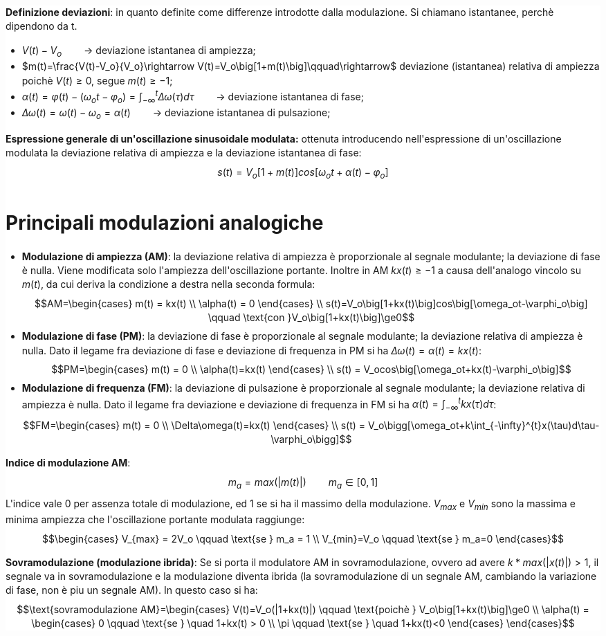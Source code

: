 **Definizione deviazioni**: in quanto definite come differenze introdotte dalla modulazione. Si chiamano istantanee, perchè dipendono da t.
-   $V(t)-V_o\qquad\rightarrow$ deviazione istantanea di ampiezza;
-   $m(t)=\frac{V(t)-V_o}{V_o}\rightarrow V(t)=V_o\big[1+m(t)\big]\qquad\rightarrow$ deviazione (istantanea) relativa di ampiezza poichè $V(t)\ge0,$ segue $m(t)\ge-1$;
-   $\alpha(t)=\varphi(t)-(\omega_ot-\varphi_o)=\int_{-\infty}^{t}\Delta\omega(\tau)d\tau \qquad\rightarrow$ deviazione istantanea di fase;
-   $\Delta\omega(t)=\omega(t)-\omega_o=\alpha(t)\qquad\rightarrow$ deviazione istantanea di pulsazione;

**Espressione generale di un'oscillazione sinusoidale modulata:** ottenuta introducendo nell'espressione di un'oscillazione modulata la deviazione relativa di ampiezza e la deviazione istantanea di fase:
$$s(t)=V_o\big[1+m(t)\big]cos\big[\omega_ot+\alpha(t)-\varphi_o\big]$$

# Principali modulazioni analogiche
-   **Modulazione di ampiezza (AM)**: la deviazione relativa di ampiezza è proporzionale al segnale modulante; la deviazione di fase è nulla. Viene modificata solo l'ampiezza dell'oscillazione portante. Inoltre in AM $kx(t)\ge-1$ a causa dell'analogo vincolo su $m(t)$, da cui deriva la condizione a destra nella seconda formula:
$$AM=\begin{cases} m(t) = kx(t) \\ \alpha(t) = 0 \end{cases} \\ s(t)=V_o\big[1+kx(t)\big]cos\big[\omega_ot-\varphi_o\big] \qquad \text{con }V_o\big[1+kx(t)\big]\ge0$$
-   **Modulazione di fase (PM)**: la deviazione di fase è proporzionale al segnale modulante; la deviazione relativa di ampiezza è nulla. Dato il legame fra deviazione di fase e deviazione di frequenza in PM si ha $\Delta\omega(t)=\alpha(t)=kx(t)$:
$$PM=\begin{cases} m(t) = 0 \\ \alpha(t)=kx(t) \end{cases} \\ s(t) = V_ocos\big[\omega_ot+kx(t)-\varphi_o\big]$$
-   **Modulazione di frequenza (FM)**: la deviazione di pulsazione è proporzionale al segnale modulante; la deviazione relativa di ampiezza è nulla. Dato il legame fra deviazione e deviazione di frequenza in FM si ha $\alpha(t)=\int_{-\infty}^{t}kx(\tau)d\tau$:
$$FM=\begin{cases} m(t) = 0 \\ \Delta\omega(t)=kx(t) \end{cases} \\ s(t) = V_o\bigg[\omega_ot+k\int_{-\infty}^{t}x(\tau)d\tau-\varphi_o\bigg]$$

**Indice di modulazione AM**: 
$$m_a=max(|m(t)|) \qquad m_a\in[0,1]$$
L'indice vale 0 per assenza totale di modulazione, ed 1 se si ha il massimo della modulazione. $V_{max}$ e $V_{min}$ sono la massima e minima ampiezza che l'oscillazione portante modulata raggiunge:
$$\begin{cases} V_{max} = 2V_o \qquad \text{se } m_a = 1 \\ V_{min}=V_o \qquad \text{se } m_a=0  \end{cases}$$

**Sovramodulazione (modulazione ibrida)**: Se si porta  il modulatore AM in sovramodulazione, ovvero ad avere $k*max(|x(t)|) > 1$, il segnale va in sovramodulazione e la modulazione diventa ibrida (la sovramodulazione di un segnale AM, cambiando la variazione di fase, non è piu un segnale AM). In questo caso si ha:
$$\text{sovramodulazione AM}=\begin{cases} V(t)=V_o(|1+kx(t)|) \qquad \text{poichè } V_o\big[1+kx(t)\big]\ge0 \\
\alpha(t) =  
    \begin{cases}
        0 \qquad \text{se } \quad 1+kx(t) > 0 \\
        \pi \qquad \text{se } \quad 1+kx(t)<0
    \end{cases}
\end{cases}$$
